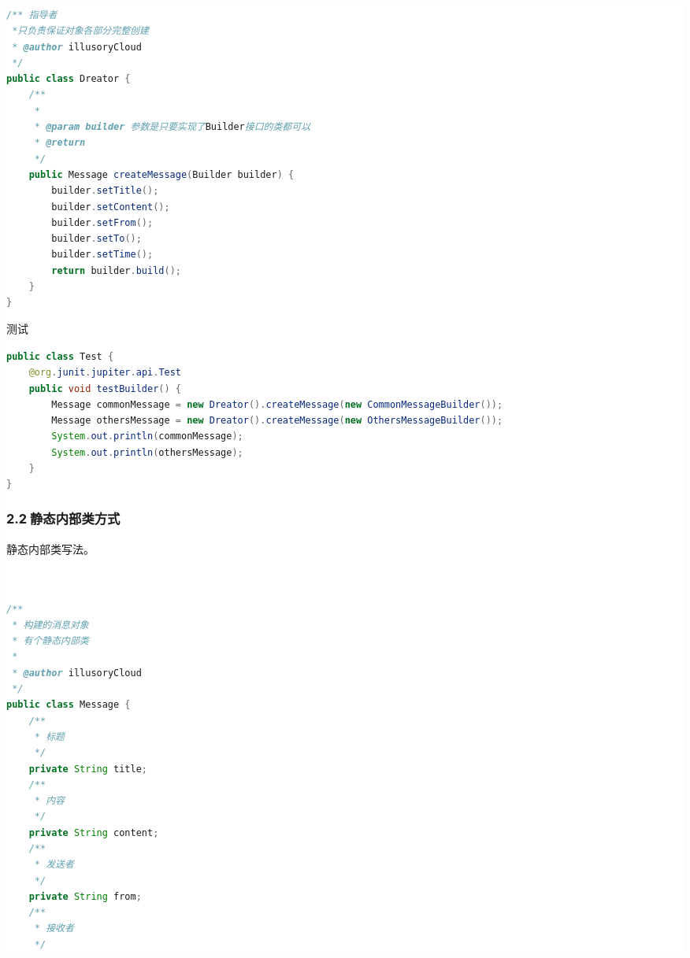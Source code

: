 ```java
/** 指导者
 *只负责保证对象各部分完整创建
 * @author illusoryCloud
 */
public class Dreator {
    /**
     *
     * @param builder 参数是只要实现了Builder接口的类都可以
     * @return
     */
    public Message createMessage(Builder builder) {
        builder.setTitle();
        builder.setContent();
        builder.setFrom();
        builder.setTo();
        builder.setTime();
        return builder.build();
    }
}

```

测试

```java
public class Test {
    @org.junit.jupiter.api.Test
    public void testBuilder() {
        Message commonMessage = new Dreator().createMessage(new CommonMessageBuilder());
        Message othersMessage = new Dreator().createMessage(new OthersMessageBuilder());
        System.out.println(commonMessage);
        System.out.println(othersMessage);
    }
}
```

### 2.2 静态内部类方式

静态内部类写法。

```java


/**
 * 构建的消息对象
 * 有个静态内部类
 *
 * @author illusoryCloud
 */
public class Message {
    /**
     * 标题
     */
    private String title;
    /**
     * 内容
     */
    private String content;
    /**
     * 发送者
     */
    private String from;
    /**
     * 接收者
     */
```
